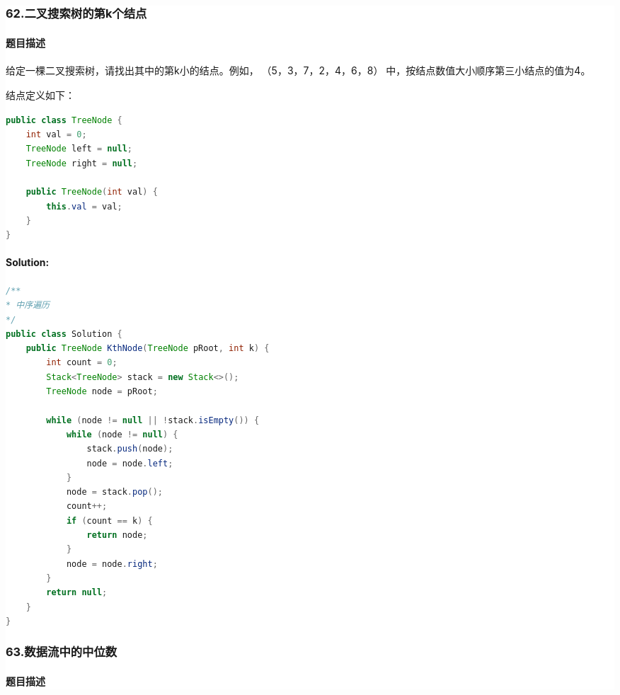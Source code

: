 ### 62.二叉搜索树的第k个结点

#### 题目描述

给定一棵二叉搜索树，请找出其中的第k小的结点。例如， （5，3，7，2，4，6，8）    中，按结点数值大小顺序第三小结点的值为4。

结点定义如下：

```java
public class TreeNode {
    int val = 0;
    TreeNode left = null;
    TreeNode right = null;

    public TreeNode(int val) {
        this.val = val;
    }
}
```

#### Solution:

```java
/**
* 中序遍历
*/
public class Solution {
    public TreeNode KthNode(TreeNode pRoot, int k) {
        int count = 0;
        Stack<TreeNode> stack = new Stack<>();
        TreeNode node = pRoot;
        
        while (node != null || !stack.isEmpty()) {
            while (node != null) {
                stack.push(node);
                node = node.left;
            }
            node = stack.pop();
            count++;
            if (count == k) {
                return node;
            }
            node = node.right;
        }
        return null;
    }
}
```

### 63.数据流中的中位数

#### 题目描述
